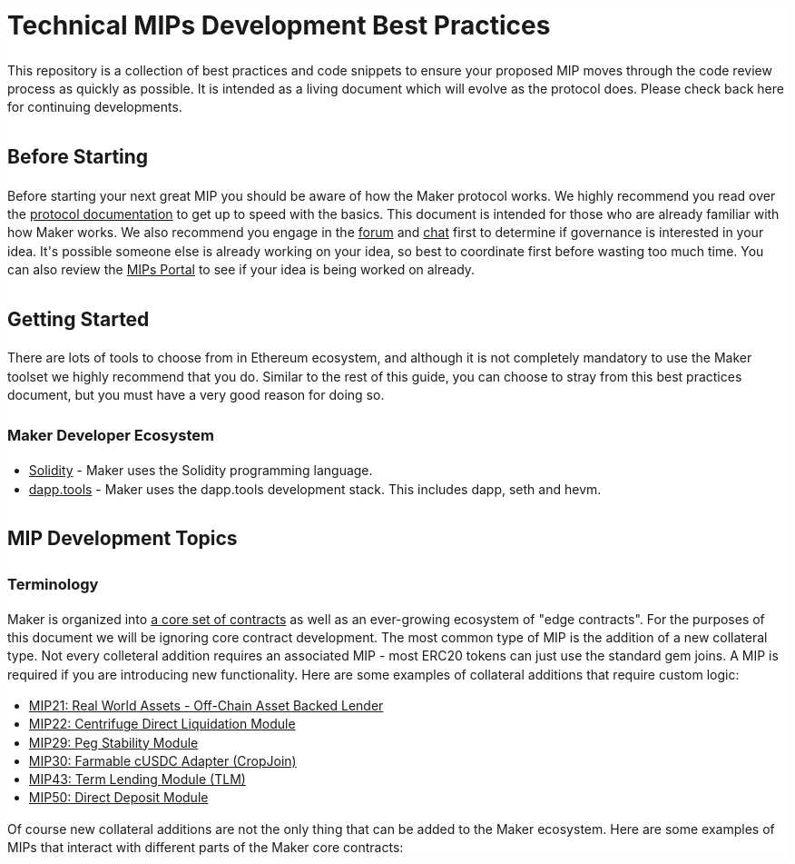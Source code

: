 # Technical MIPs Development Best Practices

This repository is a collection of best practices and code snippets to ensure your proposed MIP moves through the code review process as quickly as possible. It is intended as a living document which will evolve as the protocol does. Please check back here for continuing developments.

## Before Starting

Before starting your next great MIP you should be aware of how the Maker protocol works. We highly recommend you read over the [protocol documentation](https://docs.makerdao.com/) to get up to speed with the basics. This document is intended for those who are already familiar with how Maker works. We also recommend you engage in the [forum](https://forum.makerdao.com/) and [chat](https://chat.makerdao.com/) first to determine if governance is interested in your idea. It's possible someone else is already working on your idea, so best to coordinate first before wasting too much time. You can also review the [MIPs Portal](https://mips.makerdao.com/mips/list) to see if your idea is being worked on already.

## Getting Started

There are lots of tools to choose from in Ethereum ecosystem, and although it is not completely mandatory to use the Maker toolset we highly recommend that you do. Similar to the rest of this guide, you can choose to stray from this best practices document, but you must have a very good reason for doing so.

### Maker Developer Ecosystem

 * [Solidity](https://soliditylang.org/) - Maker uses the Solidity programming language.
 * [dapp.tools](https://dapp.tools/) - Maker uses the dapp.tools development stack. This includes dapp, seth and hevm.

## MIP Development Topics

### Terminology

Maker is organized into [a core set of contracts](https://github.com/makerdao/dss) as well as an ever-growing ecosystem of "edge contracts". For the purposes of this document we will be ignoring core contract development. The most common type of MIP is the addition of a new collateral type. Not every colleteral addition requires an associated MIP - most ERC20 tokens can just use the standard gem joins. A MIP is required if you are introducing new functionality. Here are some examples of collateral additions that require custom logic:

 * [MIP21: Real World Assets - Off-Chain Asset Backed Lender](https://mips.makerdao.com/mips/details/MIP21)
 * [MIP22: Centrifuge Direct Liquidation Module](https://mips.makerdao.com/mips/details/MIP22)
 * [MIP29: Peg Stability Module](https://mips.makerdao.com/mips/details/MIP29)
 * [MIP30: Farmable cUSDC Adapter (CropJoin)](https://mips.makerdao.com/mips/details/MIP30)
 * [MIP43: Term Lending Module (TLM)](https://mips.makerdao.com/mips/details/MIP43)
 * [MIP50: Direct Deposit Module](https://mips.makerdao.com/mips/details/MIP50)

Of course new collateral additions are not the only thing that can be added to the Maker ecosystem. Here are some examples of MIPs that interact with different parts of the Maker core contracts:
